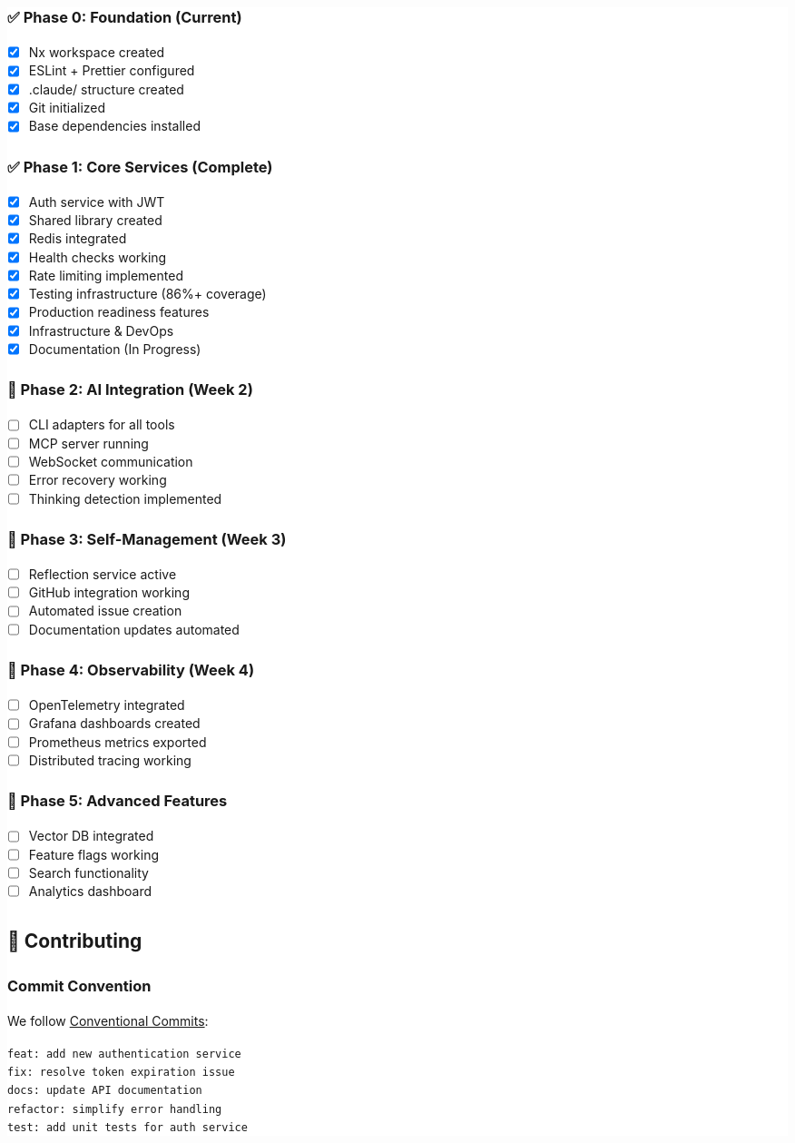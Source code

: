 ### ✅ Phase 0: Foundation (Current)
- [x] Nx workspace created
- [x] ESLint + Prettier configured
- [x] .claude/ structure created
- [x] Git initialized
- [x] Base dependencies installed

### ✅ Phase 1: Core Services (Complete)
- [x] Auth service with JWT
- [x] Shared library created
- [x] Redis integrated
- [x] Health checks working
- [x] Rate limiting implemented
- [x] Testing infrastructure (86%+ coverage)
- [x] Production readiness features
- [x] Infrastructure & DevOps
- [x] Documentation (In Progress)

### 📅 Phase 2: AI Integration (Week 2)
- [ ] CLI adapters for all tools
- [ ] MCP server running
- [ ] WebSocket communication
- [ ] Error recovery working
- [ ] Thinking detection implemented

### 📅 Phase 3: Self-Management (Week 3)
- [ ] Reflection service active
- [ ] GitHub integration working
- [ ] Automated issue creation
- [ ] Documentation updates automated

### 📅 Phase 4: Observability (Week 4)
- [ ] OpenTelemetry integrated
- [ ] Grafana dashboards created
- [ ] Prometheus metrics exported
- [ ] Distributed tracing working

### 📅 Phase 5: Advanced Features
- [ ] Vector DB integrated
- [ ] Feature flags working
- [ ] Search functionality
- [ ] Analytics dashboard

## 🤝 Contributing

### Commit Convention
We follow [Conventional Commits](https://www.conventionalcommits.org/):

```
feat: add new authentication service
fix: resolve token expiration issue
docs: update API documentation
refactor: simplify error handling
test: add unit tests for auth service
```
